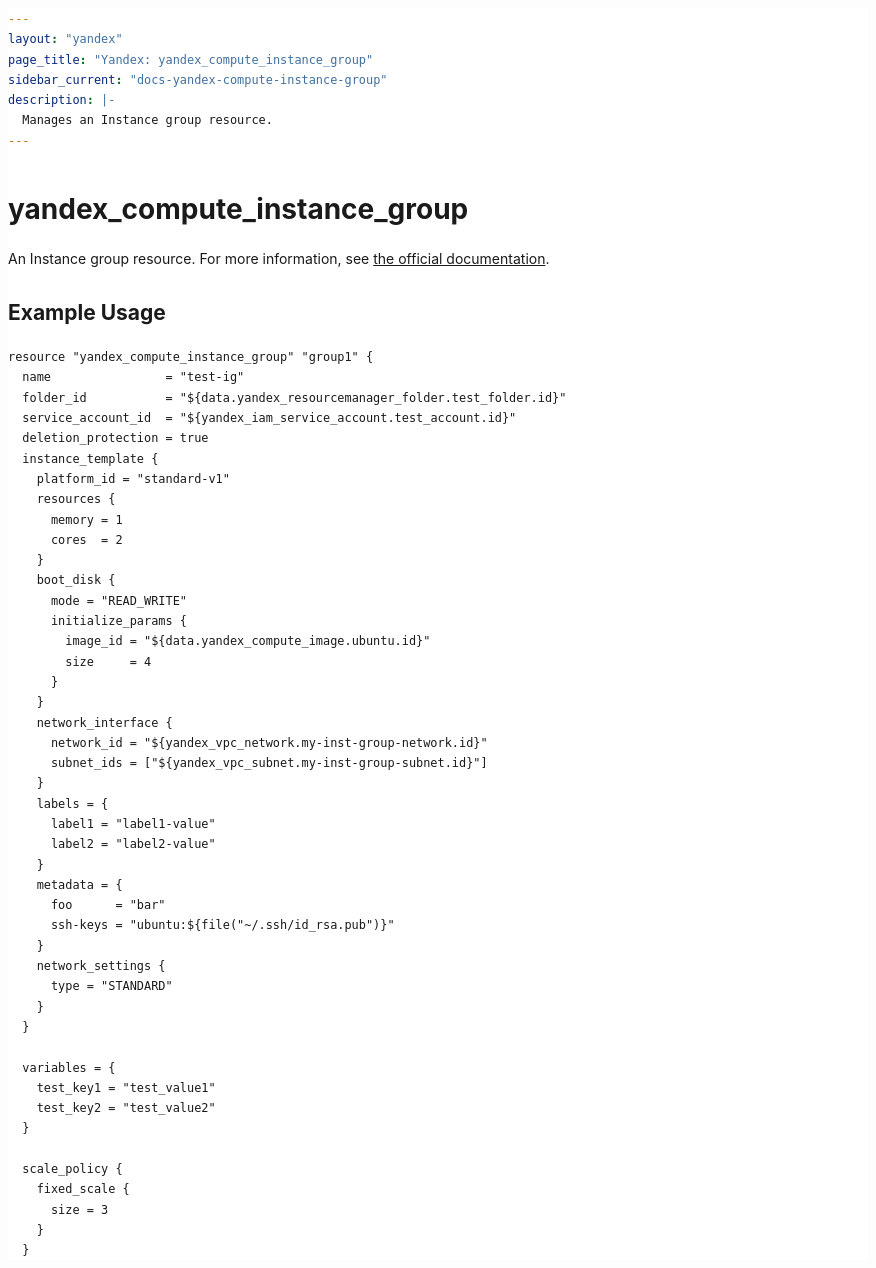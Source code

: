 ```yaml
---
layout: "yandex"
page_title: "Yandex: yandex_compute_instance_group"
sidebar_current: "docs-yandex-compute-instance-group"
description: |-
  Manages an Instance group resource.
---
```


# yandex\_compute\_instance\_group

An Instance group resource. For more information, see
[the official documentation](https://cloud.yandex.com/docs/compute/concepts/instance-groups/).

## Example Usage

```hcl
resource "yandex_compute_instance_group" "group1" {
  name                = "test-ig"
  folder_id           = "${data.yandex_resourcemanager_folder.test_folder.id}"
  service_account_id  = "${yandex_iam_service_account.test_account.id}"
  deletion_protection = true
  instance_template {
    platform_id = "standard-v1"
    resources {
      memory = 1
      cores  = 2
    }
    boot_disk {
      mode = "READ_WRITE"
      initialize_params {
        image_id = "${data.yandex_compute_image.ubuntu.id}"
        size     = 4
      }
    }
    network_interface {
      network_id = "${yandex_vpc_network.my-inst-group-network.id}"
      subnet_ids = ["${yandex_vpc_subnet.my-inst-group-subnet.id}"]
    }
    labels = {
      label1 = "label1-value"
      label2 = "label2-value"
    }
    metadata = {
      foo      = "bar"
      ssh-keys = "ubuntu:${file("~/.ssh/id_rsa.pub")}"
    }
    network_settings {
      type = "STANDARD"
    }
  }

  variables = {
    test_key1 = "test_value1"
    test_key2 = "test_value2"
  }

  scale_policy {
    fixed_scale {
      size = 3
    }
  }
```